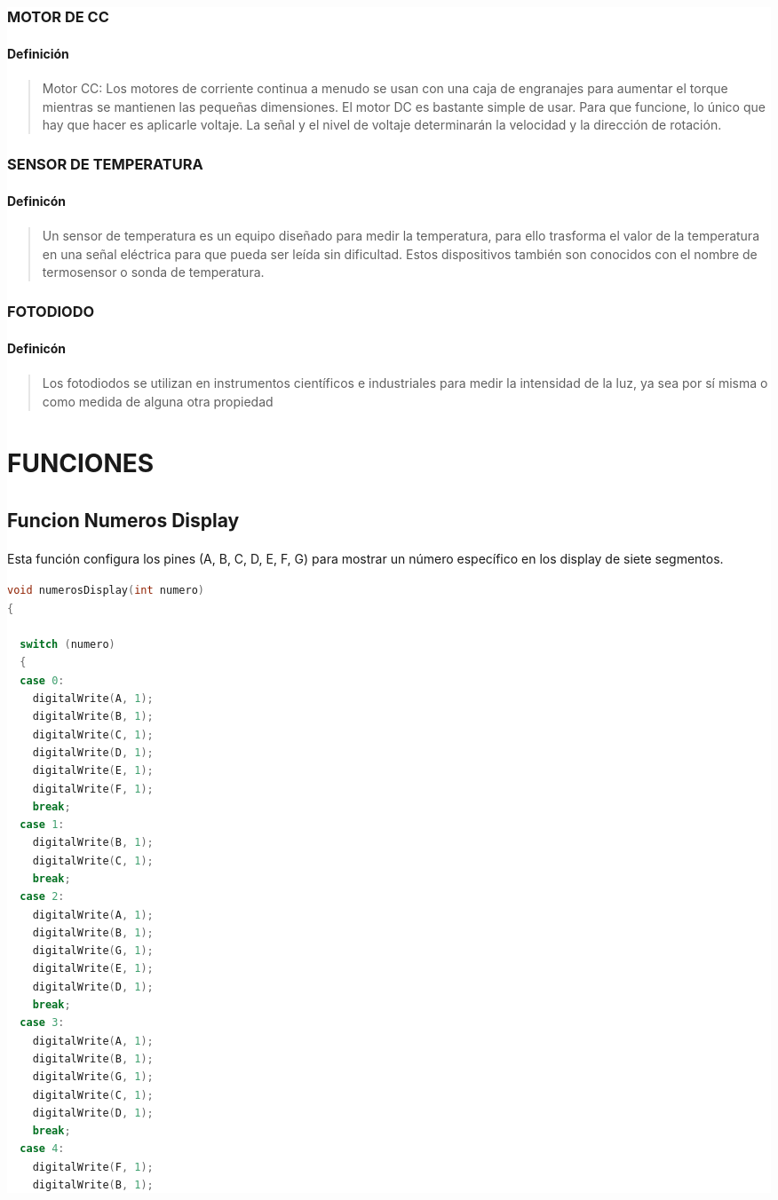 ### MOTOR DE CC

#### Definición
> Motor CC: Los motores de corriente continua a menudo se usan con una caja de engranajes para aumentar el torque mientras se mantienen las pequeñas dimensiones. El motor DC es bastante simple de usar. Para que funcione, lo único que hay que hacer es aplicarle voltaje. La señal y el nivel de voltaje determinarán la velocidad y la dirección de rotación.

### SENSOR DE TEMPERATURA

#### Definicón
>  Un sensor de temperatura es un equipo diseñado para medir la temperatura, para ello trasforma el valor de la temperatura en una señal eléctrica para que pueda ser leída sin dificultad. Estos dispositivos también son conocidos con el nombre de termosensor o sonda de temperatura.

### FOTODIODO

#### Definicón
>  Los fotodiodos se utilizan en instrumentos científicos e industriales para medir la intensidad de la luz, ya sea por sí misma o como medida de alguna otra propiedad

# FUNCIONES

## Funcion Numeros Display
Esta función configura los pines (A, B, C, D, E, F, G) para mostrar un número específico en los display de siete segmentos.
~~~ C (lenguaje en el que esta escrito)
void numerosDisplay(int numero)
{

  switch (numero)
  {
  case 0:
    digitalWrite(A, 1);
    digitalWrite(B, 1);
    digitalWrite(C, 1);
    digitalWrite(D, 1);
    digitalWrite(E, 1);
    digitalWrite(F, 1);
    break;
  case 1:
    digitalWrite(B, 1);
    digitalWrite(C, 1);
    break;
  case 2:
    digitalWrite(A, 1);
    digitalWrite(B, 1);
    digitalWrite(G, 1);
    digitalWrite(E, 1);
    digitalWrite(D, 1);
    break;
  case 3:
    digitalWrite(A, 1);
    digitalWrite(B, 1);
    digitalWrite(G, 1);
    digitalWrite(C, 1);
    digitalWrite(D, 1);
    break;
  case 4:
    digitalWrite(F, 1);
    digitalWrite(B, 1);
~~~